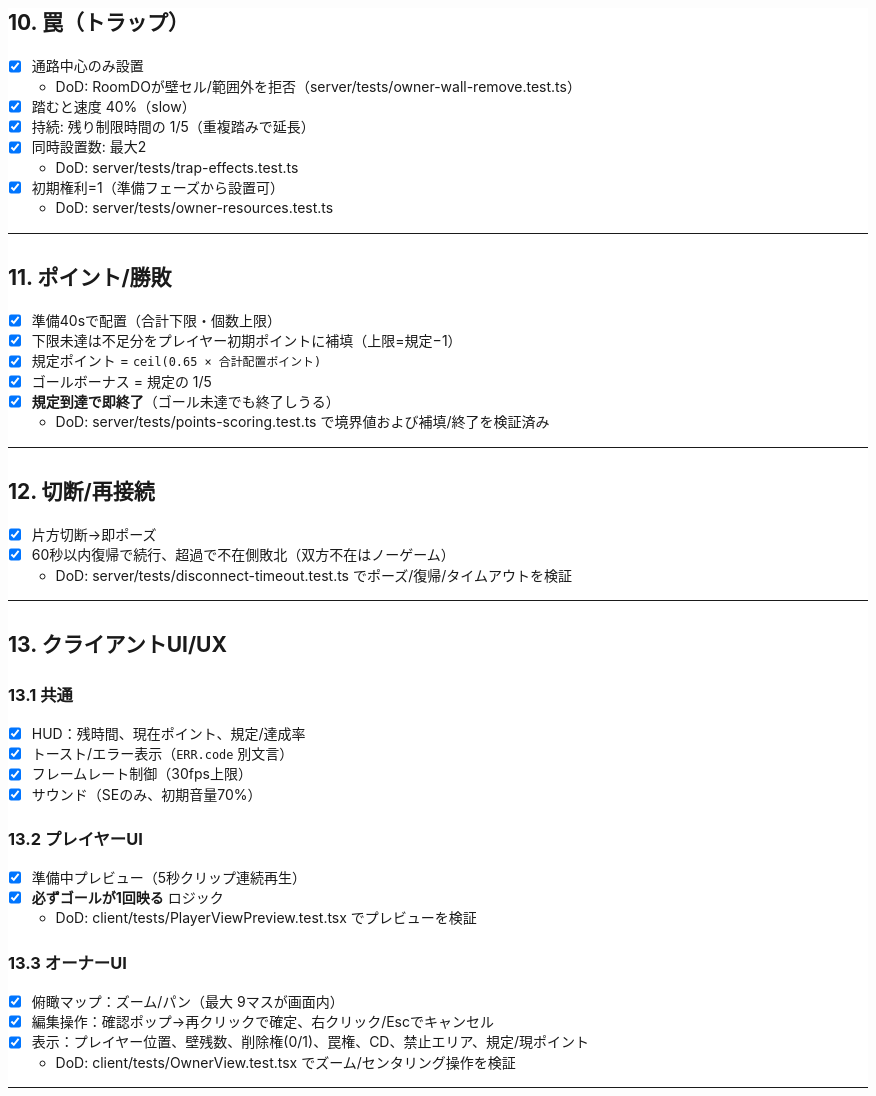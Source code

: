 
## 10. 罠（トラップ）
- [x] 通路中心のみ設置  
  - DoD: RoomDOが壁セル/範囲外を拒否（server/tests/owner-wall-remove.test.ts）
- [x] 踏むと速度 40%（slow）
- [x] 持続: 残り制限時間の 1/5（重複踏みで延長）
- [x] 同時設置数: 最大2
  - DoD: server/tests/trap-effects.test.ts
- [x] 初期権利=1（準備フェーズから設置可）
  - DoD: server/tests/owner-resources.test.ts

---

## 11. ポイント/勝敗
- [x] 準備40sで配置（合計下限・個数上限）
- [x] 下限未達は不足分をプレイヤー初期ポイントに補填（上限=規定−1）
- [x] 規定ポイント = `ceil(0.65 × 合計配置ポイント)`
- [x] ゴールボーナス = 規定の 1/5
- [x] **規定到達で即終了**（ゴール未達でも終了しうる）
  - DoD: server/tests/points-scoring.test.ts で境界値および補填/終了を検証済み

---

## 12. 切断/再接続
- [x] 片方切断→即ポーズ
- [x] 60秒以内復帰で続行、超過で不在側敗北（双方不在はノーゲーム）
  - DoD: server/tests/disconnect-timeout.test.ts でポーズ/復帰/タイムアウトを検証

---

## 13. クライアントUI/UX
### 13.1 共通
- [x] HUD：残時間、現在ポイント、規定/達成率
- [x] トースト/エラー表示（`ERR.code` 別文言）
- [x] フレームレート制御（30fps上限）
- [x] サウンド（SEのみ、初期音量70%）

### 13.2 プレイヤーUI
- [x] 準備中プレビュー（5秒クリップ連続再生）
- [x] **必ずゴールが1回映る** ロジック
  - DoD: client/tests/PlayerViewPreview.test.tsx でプレビューを検証

### 13.3 オーナーUI
- [x] 俯瞰マップ：ズーム/パン（最大 9マスが画面内）
- [x] 編集操作：確認ポップ→再クリックで確定、右クリック/Escでキャンセル
- [x] 表示：プレイヤー位置、壁残数、削除権(0/1)、罠権、CD、禁止エリア、規定/現ポイント
  - DoD: client/tests/OwnerView.test.tsx でズーム/センタリング操作を検証

---